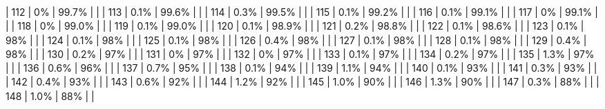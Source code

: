 | 112 | 0% | 99.7% |  |
| 113 | 0.1% | 99.6% |  |
| 114 | 0.3% | 99.5% |  |
| 115 | 0.1% | 99.2% |  |
| 116 | 0.1% | 99.1% |  |
| 117 | 0% | 99.1% |  |
| 118 | 0% | 99.0% |  |
| 119 | 0.1% | 99.0% |  |
| 120 | 0.1% | 98.9% |  |
| 121 | 0.2% | 98.8% |  |
| 122 | 0.1% | 98.6% |  |
| 123 | 0.1% | 98% |  |
| 124 | 0.1% | 98% |  |
| 125 | 0.1% | 98% |  |
| 126 | 0.4% | 98% |  |
| 127 | 0.1% | 98% |  |
| 128 | 0.1% | 98% |  |
| 129 | 0.4% | 98% |  |
| 130 | 0.2% | 97% |  |
| 131 | 0% | 97% |  |
| 132 | 0% | 97% |  |
| 133 | 0.1% | 97% |  |
| 134 | 0.2% | 97% |  |
| 135 | 1.3% | 97% |  |
| 136 | 0.6% | 96% |  |
| 137 | 0.7% | 95% |  |
| 138 | 0.1% | 94% |  |
| 139 | 1.1% | 94% |  |
| 140 | 0.1% | 93% |  |
| 141 | 0.3% | 93% |  |
| 142 | 0.4% | 93% |  |
| 143 | 0.6% | 92% |  |
| 144 | 1.2% | 92% |  |
| 145 | 1.0% | 90% |  |
| 146 | 1.3% | 90% |  |
| 147 | 0.3% | 88% |  |
| 148 | 1.0% | 88% |  |